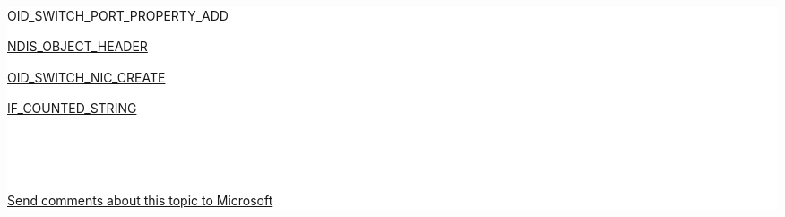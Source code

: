 

<a href="https://msdn.microsoft.com/library/windows/hardware/hh598275">OID_SWITCH_PORT_PROPERTY_ADD</a>



<a href="..\ntddndis\ns-ntddndis-_ndis_object_header.md">NDIS_OBJECT_HEADER</a>



<a href="https://msdn.microsoft.com/library/windows/hardware/hh598263">OID_SWITCH_NIC_CREATE</a>



<a href="https://msdn.microsoft.com/library/windows/hardware/hh451419">IF_COUNTED_STRING</a>



<b></b>



 

 

<a href="mailto:wsddocfb@microsoft.com?subject=Documentation%20feedback [netvista\netvista]:%20NDIS_SWITCH_PORT_PROPERTY_PROFILE structure%20 RELEASE:%20(2/16/2018)&amp;body=%0A%0APRIVACY STATEMENT%0A%0AWe use your feedback to improve the documentation. We don't use your email address for any other purpose, and we'll remove your email address from our system after the issue that you're reporting is fixed. While we're working to fix this issue, we might send you an email message to ask for more info. Later, we might also send you an email message to let you know that we've addressed your feedback.%0A%0AFor more info about Microsoft's privacy policy, see http://privacy.microsoft.com/en-us/default.aspx." title="Send comments about this topic to Microsoft">Send comments about this topic to Microsoft</a>

